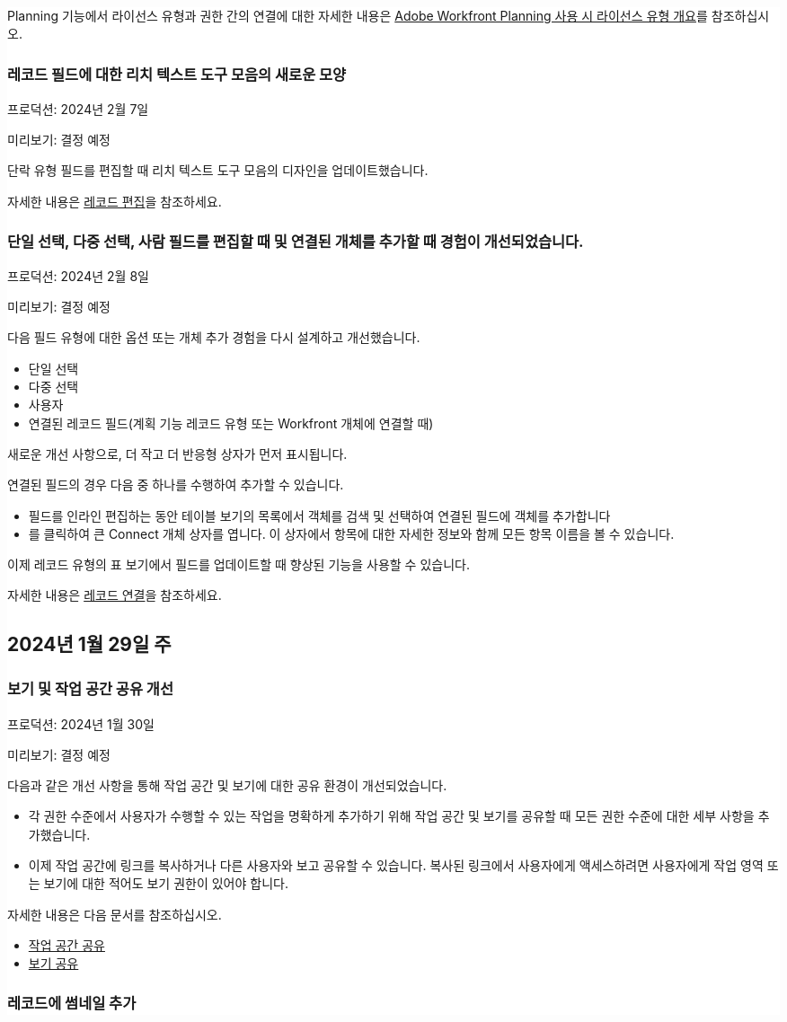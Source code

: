 Planning 기능에서 라이선스 유형과 권한 간의 연결에 대한 자세한 내용은 [Adobe Workfront Planning 사용 시 라이선스 유형 개요](/help/quicksilver/planning/access/license-type-overview.md)를 참조하십시오.


### 레코드 필드에 대한 리치 텍스트 도구 모음의 새로운 모양

프로덕션: 2024년 2월 7일

미리보기: 결정 예정

단락 유형 필드를 편집할 때 리치 텍스트 도구 모음의 디자인을 업데이트했습니다.

자세한 내용은 [레코드 편집](/help/quicksilver/planning/records/edit-records.md)을 참조하세요.

### 단일 선택, 다중 선택, 사람 필드를 편집할 때 및 연결된 개체를 추가할 때 경험이 개선되었습니다.

프로덕션: 2024년 2월 8일

미리보기: 결정 예정

다음 필드 유형에 대한 옵션 또는 개체 추가 경험을 다시 설계하고 개선했습니다.

* 단일 선택
* 다중 선택
* 사용자
* 연결된 레코드 필드(계획 기능 레코드 유형 또는 Workfront 개체에 연결할 때)

새로운 개선 사항으로, 더 작고 더 반응형 상자가 먼저 표시됩니다.

연결된 필드의 경우 다음 중 하나를 수행하여 추가할 수 있습니다.

* 필드를 인라인 편집하는 동안 테이블 보기의 목록에서 객체를 검색 및 선택하여 연결된 필드에 객체를 추가합니다
* 를 클릭하여 큰 Connect 개체 상자를 엽니다. 이 상자에서 항목에 대한 자세한 정보와 함께 모든 항목 이름을 볼 수 있습니다.

이제 레코드 유형의 표 보기에서 필드를 업데이트할 때 향상된 기능을 사용할 수 있습니다.

자세한 내용은 [레코드 연결](/help/quicksilver/planning/records/connect-records.md)을 참조하세요.

## 2024년 1월 29일 주

### 보기 및 작업 공간 공유 개선

프로덕션: 2024년 1월 30일

미리보기: 결정 예정

다음과 같은 개선 사항을 통해 작업 공간 및 보기에 대한 공유 환경이 개선되었습니다.

* 각 권한 수준에서 사용자가 수행할 수 있는 작업을 명확하게 추가하기 위해 작업 공간 및 보기를 공유할 때 모든 권한 수준에 대한 세부 사항을 추가했습니다.

* 이제 작업 공간에 링크를 복사하거나 다른 사용자와 보고 공유할 수 있습니다. 복사된 링크에서 사용자에게 액세스하려면 사용자에게 작업 영역 또는 보기에 대한 적어도 보기 권한이 있어야 합니다.

자세한 내용은 다음 문서를 참조하십시오.

* [작업 공간 공유](/help/quicksilver/planning/access/share-workspaces.md)
* [보기 공유](/help/quicksilver/planning/access/share-views.md)

### 레코드에 썸네일 추가

